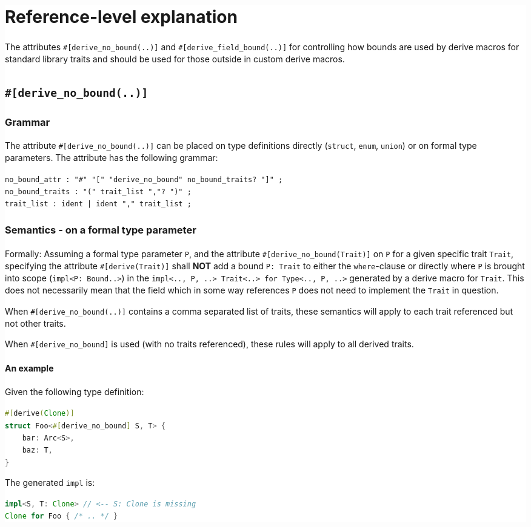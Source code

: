 # Reference-level explanation
[reference-level-explanation]: #reference-level-explanation

The attributes `#[derive_no_bound(..)]` and `#[derive_field_bound(..)]` for
controlling how bounds are used by derive macros for standard library traits
and should be used for those outside in custom derive macros.

## `#[derive_no_bound(..)]`

### Grammar

The attribute `#[derive_no_bound(..)]` can be placed on type definitions
directly (`struct`, `enum`, `union`) or on formal type parameters. The attribute
has the following grammar:

```enbf
no_bound_attr : "#" "[" "derive_no_bound" no_bound_traits? "]" ;
no_bound_traits : "(" trait_list ","? ")" ;
trait_list : ident | ident "," trait_list ;
```

### Semantics - on a formal type parameter

Formally: Assuming a formal type parameter `P`, and the attribute
`#[derive_no_bound(Trait)]` on `P` for a given specific trait `Trait`,
specifying the attribute `#[derive(Trait)]` shall **NOT** add a bound `P: Trait`
to either the `where`-clause or directly where `P` is brought into scope
(`impl<P: Bound..>`) in the `impl<.., P, ..> Trait<..> for Type<.., P, ..>`
generated by a derive macro for `Trait`. This does not necessarily mean that
the field which in some way references `P` does not need to implement the
`Trait` in question.

When `#[derive_no_bound(..)]` contains a comma separated list of traits,
these semantics will apply to each trait referenced but not other traits.

When `#[derive_no_bound]` is used (with no traits referenced), these rules will
apply to all derived traits.

#### An example

Given the following type definition:

```rust
#[derive(Clone)]
struct Foo<#[derive_no_bound] S, T> {
    bar: Arc<S>,
    baz: T,
}
```

The generated `impl` is:

```rust
impl<S, T: Clone> // <-- S: Clone is missing
Clone for Foo { /* .. */ }
```


[summary]: #summary
[motivation]: #motivation
[guide-level-explanation]: #guide-level-explanation
[proptest]: https://docs.rs/proptest/
[`Strategy`]: https://docs.rs/proptest/*/proptest/strategy/trait.Strategy.html
[errors]: #errors
[RFC 1445]: https://github.com/rust-lang/rfcs/pull/1445
["structural match check"]: https://github.com/rust-lang/rust/blob/58e1234cddd996378cb9df6bed537b9c08a6df73/src/libsyntax/ext/derive.rs#L73-L76
[drawbacks]: #drawbacks
[alternatives]: #alternatives
[prior-art]: #prior-art
[RFC 534]: https://github.com/rust-lang/rfcs/blob/master/text/0534-deriving2derive.md
[`derivative`]: https://mcarton.github.io/rust-derivative/
[unresolved]: #unresolved-questions
[RFC 2320]: https://github.com/rust-lang/rfcs/pull/2320
[serde_bound_desc]: https://serde.rs/container-attrs.html#serdebound--t-mytrait
[A real world example]: https://github.com/ppedrot/kravanenn/blob/61f089e2091d1f0c4eb57b2617532e7bee63508d/src/ocaml/values.rs#L10